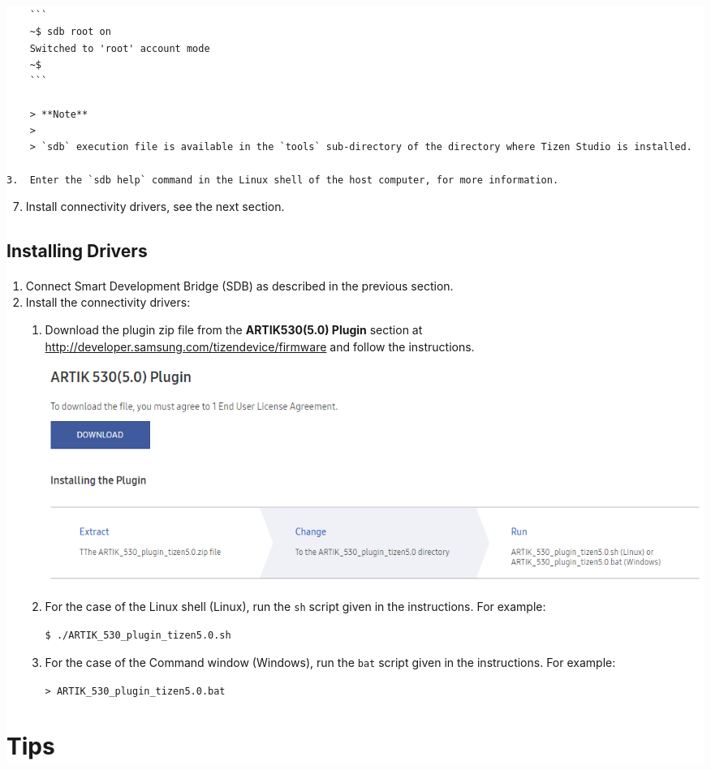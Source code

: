        ```
        ~$ sdb root on
        Switched to 'root' account mode
        ~$
        ```

        > **Note**
        >
        > `sdb` execution file is available in the `tools` sub-directory of the directory where Tizen Studio is installed.

    3.  Enter the `sdb help` command in the Linux shell of the host computer, for more information.


7.  Install connectivity drivers, see the next section.



## Installing Drivers

1.  Connect Smart Development Bridge (SDB) as described in the previous section.
2.  Install the connectivity drivers:
    1.  Download the plugin zip file from the **ARTIK530(5.0) Plugin** section at <http://developer.samsung.com/tizendevice/firmware> and follow the instructions.

        ![ARTIK530(4.0) Plugin section](media/wifi_driver_artik530_5.0.png)

    2.  For the case of the Linux shell (Linux), run the `sh` script given in the instructions. For example:

        ```
        $ ./ARTIK_530_plugin_tizen5.0.sh
        ```

    3.  For the case of the Command window (Windows), run the `bat` script given in the instructions. For example:

        ```
        > ARTIK_530_plugin_tizen5.0.bat
        ```

# Tips
